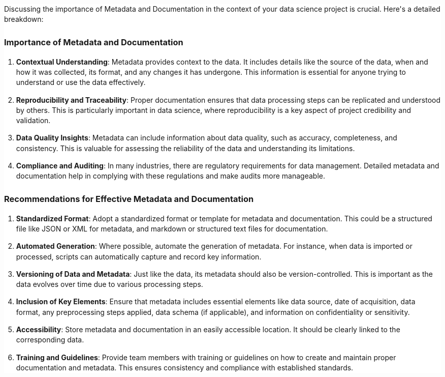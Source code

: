 Discussing the importance of Metadata and Documentation in the context
of your data science project is crucial. Here's a detailed breakdown:

### Importance of Metadata and Documentation

1. **Contextual Understanding**: Metadata provides context to the data.
   It includes details like the source of the data, when and how it was
   collected, its format, and any changes it has undergone. This
   information is essential for anyone trying to understand or use the
   data effectively.

2. **Reproducibility and Traceability**: Proper documentation ensures
   that data processing steps can be replicated and understood by
   others. This is particularly important in data science, where
   reproducibility is a key aspect of project credibility and
   validation.

3. **Data Quality Insights**: Metadata can include information about
   data quality, such as accuracy, completeness, and consistency. This
   is valuable for assessing the reliability of the data and
   understanding its limitations.

4. **Compliance and Auditing**: In many industries, there are regulatory
   requirements for data management. Detailed metadata and documentation
   help in complying with these regulations and make audits more
   manageable.

### Recommendations for Effective Metadata and Documentation

1. **Standardized Format**: Adopt a standardized format or template for
   metadata and documentation. This could be a structured file like JSON
   or XML for metadata, and markdown or structured text files for
   documentation.

2. **Automated Generation**: Where possible, automate the generation of
   metadata. For instance, when data is imported or processed, scripts
   can automatically capture and record key information.

3. **Versioning of Data and Metadata**: Just like the data, its metadata
   should also be version-controlled. This is important as the data
   evolves over time due to various processing steps.

4. **Inclusion of Key Elements**: Ensure that metadata includes
   essential elements like data source, date of acquisition, data
   format, any preprocessing steps applied, data schema (if applicable),
   and information on confidentiality or sensitivity.

5. **Accessibility**: Store metadata and documentation in an easily
   accessible location. It should be clearly linked to the corresponding
   data.

6. **Training and Guidelines**: Provide team members with training or
   guidelines on how to create and maintain proper documentation and
   metadata. This ensures consistency and compliance with established
   standards.
